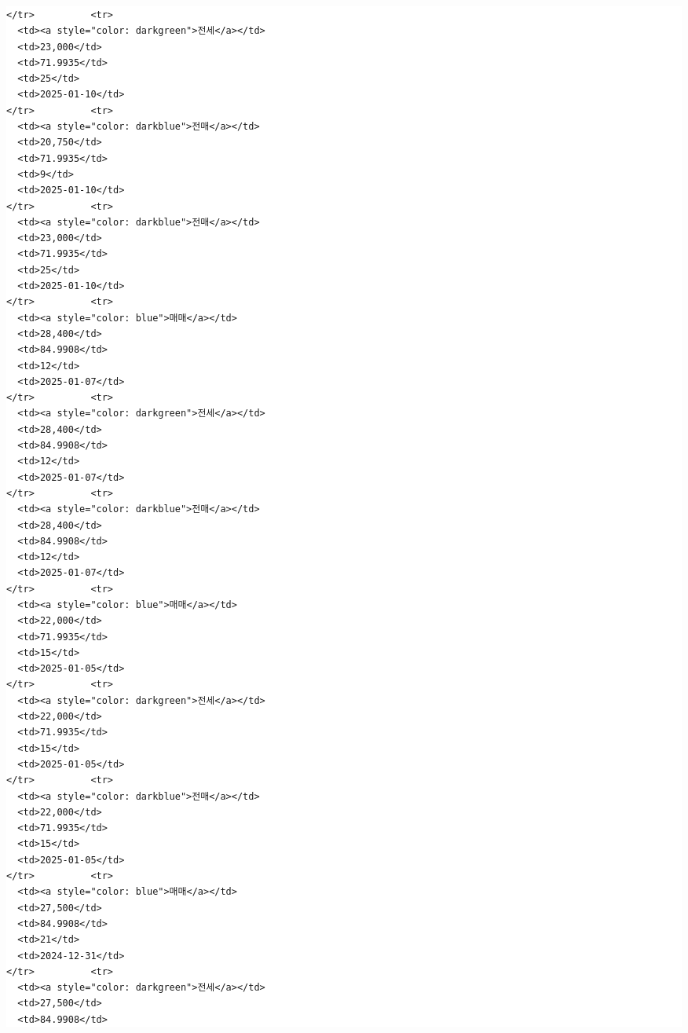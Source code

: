     </tr>          <tr>
      <td><a style="color: darkgreen">전세</a></td>
      <td>23,000</td>
      <td>71.9935</td>
      <td>25</td>
      <td>2025-01-10</td>
    </tr>          <tr>
      <td><a style="color: darkblue">전매</a></td>
      <td>20,750</td>
      <td>71.9935</td>
      <td>9</td>
      <td>2025-01-10</td>
    </tr>          <tr>
      <td><a style="color: darkblue">전매</a></td>
      <td>23,000</td>
      <td>71.9935</td>
      <td>25</td>
      <td>2025-01-10</td>
    </tr>          <tr>
      <td><a style="color: blue">매매</a></td>
      <td>28,400</td>
      <td>84.9908</td>
      <td>12</td>
      <td>2025-01-07</td>
    </tr>          <tr>
      <td><a style="color: darkgreen">전세</a></td>
      <td>28,400</td>
      <td>84.9908</td>
      <td>12</td>
      <td>2025-01-07</td>
    </tr>          <tr>
      <td><a style="color: darkblue">전매</a></td>
      <td>28,400</td>
      <td>84.9908</td>
      <td>12</td>
      <td>2025-01-07</td>
    </tr>          <tr>
      <td><a style="color: blue">매매</a></td>
      <td>22,000</td>
      <td>71.9935</td>
      <td>15</td>
      <td>2025-01-05</td>
    </tr>          <tr>
      <td><a style="color: darkgreen">전세</a></td>
      <td>22,000</td>
      <td>71.9935</td>
      <td>15</td>
      <td>2025-01-05</td>
    </tr>          <tr>
      <td><a style="color: darkblue">전매</a></td>
      <td>22,000</td>
      <td>71.9935</td>
      <td>15</td>
      <td>2025-01-05</td>
    </tr>          <tr>
      <td><a style="color: blue">매매</a></td>
      <td>27,500</td>
      <td>84.9908</td>
      <td>21</td>
      <td>2024-12-31</td>
    </tr>          <tr>
      <td><a style="color: darkgreen">전세</a></td>
      <td>27,500</td>
      <td>84.9908</td>